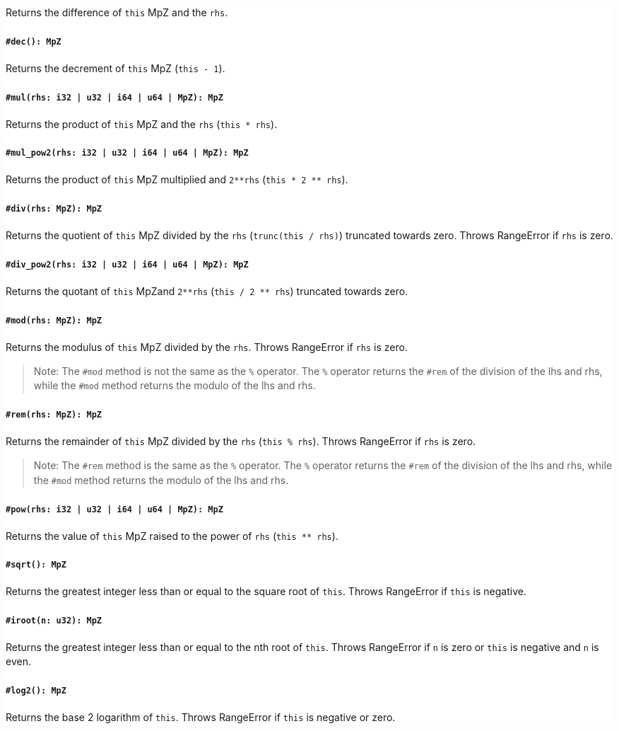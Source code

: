 Returns the difference of `this` MpZ and the `rhs`.

#### `#dec(): MpZ`

Returns the decrement of `this` MpZ (`this - 1`).

#### `#mul(rhs: i32 | u32 | i64 | u64 | MpZ): MpZ`

Returns the product of `this` MpZ and the `rhs` (`this * rhs`).

#### `#mul_pow2(rhs: i32 | u32 | i64 | u64 | MpZ): MpZ`

Returns the product of `this` MpZ multiplied and `2**rhs` (`this * 2 ** rhs`).

#### `#div(rhs: MpZ): MpZ`

Returns the quotient of `this` MpZ divided by the `rhs` (`trunc(this / rhs)`) truncated towards zero.
Throws RangeError if `rhs` is zero.

#### `#div_pow2(rhs: i32 | u32 | i64 | u64 | MpZ): MpZ`

Returns the quotant of `this` MpZand `2**rhs` (`this / 2 ** rhs`) truncated towards zero.

#### `#mod(rhs: MpZ): MpZ`

Returns the modulus of `this` MpZ divided by the `rhs`.
Throws RangeError if `rhs` is zero.

> Note: The `#mod` method is not the same as the `%` operator. The `%` operator returns the `#rem` of the division of the lhs and rhs, while the `#mod` method returns the modulo of the lhs and rhs.

#### `#rem(rhs: MpZ): MpZ`

Returns the remainder of `this` MpZ divided by the `rhs` (`this % rhs`).
Throws RangeError if `rhs` is zero.

> Note: The `#rem` method is the same as the `%` operator. The `%` operator returns the `#rem` of the division of the lhs and rhs, while the `#mod` method returns the modulo of the lhs and rhs.

#### `#pow(rhs: i32 | u32 | i64 | u64 | MpZ): MpZ`

Returns the value of `this` MpZ raised to the power of `rhs` (`this ** rhs`).

#### `#sqrt(): MpZ`

Returns the greatest integer less than or equal to the square root of `this`.
Throws RangeError if `this` is negative.

#### `#iroot(n: u32): MpZ`

Returns the greatest integer less than or equal to the nth root of `this`.
Throws RangeError if `n` is zero or `this` is negative and `n` is even.

#### `#log2(): MpZ`

Returns the base 2 logarithm of `this`.
Throws RangeError if `this` is negative or zero.
